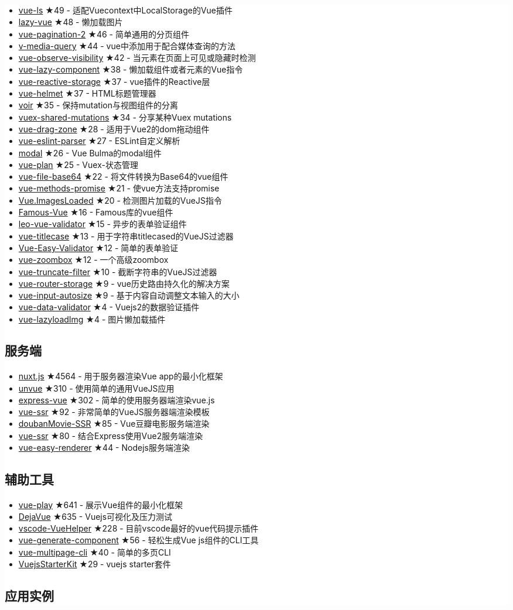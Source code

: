 - [vue-ls](https://github.com/RobinCK/vue-ls) ★49 - 适配Vuecontext中LocalStorage的Vue插件 
- [lazy-vue](https://github.com/gocanto/lazy-vue) ★48 - 懒加载图片 
- [vue-pagination-2](https://github.com/matfish2/vue-pagination-2) ★46 - 简单通用的分页组件 
- [v-media-query](https://github.com/AStaroverov/v-media-query) ★44 - vue中添加用于配合媒体查询的方法 
- [vue-observe-visibility](https://github.com/Akryum/vue-observe-visibility) ★42 - 当元素在页面上可见或隐藏时检测 
- [vue-lazy-component](https://github.com/Coffcer/vue-lazy-component) ★38 - 懒加载组件或者元素的Vue指令 
- [vue-reactive-storage](https://github.com/ropbla9/vue-reactive-storage) ★37 - vue插件的Reactive层 
- [vue-helmet](https://github.com/miaolz123/vue-helmet) ★37 - HTML标题管理器 
- [voir](https://github.com/richardanaya/voir) ★35 - 保持mutation与视图组件的分离 
- [vuex-shared-mutations](https://github.com/xanf/vuex-shared-mutations) ★34 - 分享某种Vuex mutations 
- [vue-drag-zone](https://github.com/surmon-china/vue-drag-zone) ★28 - 适用于Vue2的dom拖动组件 
- [vue-eslint-parser](https://github.com/mysticatea/vue-eslint-parser) ★27 - ESLint自定义解析 
- [modal](https://github.com/vue-bulma/modal) ★26 - Vue Bulma的modal组件 
- [vue-plan](https://github.com/wakeupmypig/vue-plan) ★25 - Vuex-状态管理 
- [vue-file-base64](https://github.com/BosNaufal/vue-file-base64) ★22 - 将文件转换为Base64的vue组件 
- [vue-methods-promise](https://github.com/lzxb/vue-methods-promise) ★21 - 使vue方法支持promise 
- [Vue.ImagesLoaded](https://github.com/David-Desmaisons/Vue.ImagesLoaded) ★20 - 检测图片加载的VueJS指令 
- [Famous-Vue](https://github.com/irwansyahwii/Famous-Vue) ★16 - Famous库的vue组件 
- [leo-vue-validator](https://github.com/LeoHuiyi/leo-vue-validator) ★15 - 异步的表单验证组件 
- [vue-titlecase](https://github.com/Haixing-Hu/vue-titlecase) ★13 - 用于字符串titlecased的VueJS过滤器 
- [Vue-Easy-Validator](https://github.com/MetinSeylan/Vue-Easy-Validator) ★12 - 简单的表单验证 
- [vue-zoombox](https://github.com/vue-comps/vue-zoombox) ★12 - 一个高级zoombox 
- [vue-truncate-filter](https://github.com/imcvampire/vue-truncate-filter) ★10 - 截断字符串的VueJS过滤器 
- [vue-router-storage](https://github.com/ElderJames/vue-router-storage) ★9 - vue历史路由持久化的解决方案 
- [vue-input-autosize](https://github.com/syropian/vue-input-autosize) ★9 - 基于内容自动调整文本输入的大小 
- [vue-data-validator](https://github.com/phphe/vue-data-validator) ★4 - Vuejs2的数据验证插件 
- [vue-lazyloadImg](https://github.com/yodfz/vue-lazyloadImg) ★4 - 图片懒加载插件 

## 服务端 

- [nuxt.js](https://github.com/nuxt/nuxt.js) ★4564 - 用于服务器渲染Vue app的最小化框架 
- [unvue](https://github.com/egoist/unvue) ★310 - 使用简单的通用VueJS应用 
- [express-vue](https://github.com/danmademe/express-vue) ★302 - 简单的使用服务器端渲染vue.js 
- [vue-ssr](https://github.com/ccforward/vue-ssr) ★92 - 非常简单的VueJS服务器端渲染模板 
- [doubanMovie-SSR](https://github.com/monkeyWangs/doubanMovie-SSR) ★85 - Vue豆瓣电影服务端渲染 
- [vue-ssr](https://github.com/hilongjw/vue-ssr) ★80 - 结合Express使用Vue2服务端渲染 
- [vue-easy-renderer](https://github.com/leaves4j/vue-easy-renderer) ★44 - Nodejs服务端渲染 

## 辅助工具 

- [vue-play](https://github.com/vue-play/vue-play) ★641 - 展示Vue组件的最小化框架 
- [DejaVue](https://github.com/MiCottOn/DejaVue) ★635 - Vuejs可视化及压力测试 
- [vscode-VueHelper](https://github.com/OYsun/vscode-VueHelper) ★228 - 目前vscode最好的vue代码提示插件 
- [vue-generate-component](https://github.com/NetanelBasal/vue-generate-component) ★56 - 轻松生成Vue js组件的CLI工具 
- [vue-multipage-cli](https://github.com/xwpongithub/vue-multipage-cli) ★40 - 简单的多页CLI 
- [VuejsStarterKit](https://github.com/MetinSeylan/VuejsStarterKit) ★29 - vuejs starter套件 

## 应用实例 
